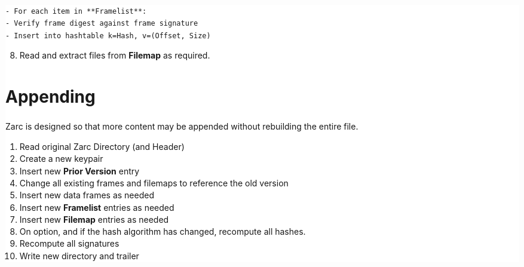     - For each item in **Framelist**:
    - Verify frame digest against frame signature
    - Insert into hashtable k=Hash, v=(Offset, Size)
8. Read and extract files from **Filemap** as required.

# Appending

Zarc is designed so that more content may be appended without rebuilding the entire file.

1. Read original Zarc Directory (and Header)
2. Create a new keypair
3. Insert new **Prior Version** entry
4. Change all existing frames and filemaps to reference the old version
5. Insert new data frames as needed
6. Insert new **Framelist** entries as needed
7. Insert new **Filemap** entries as needed
8. On option, and if the hash algorithm has changed, recompute all hashes.
9. Recompute all signatures
10. Write new directory and trailer

